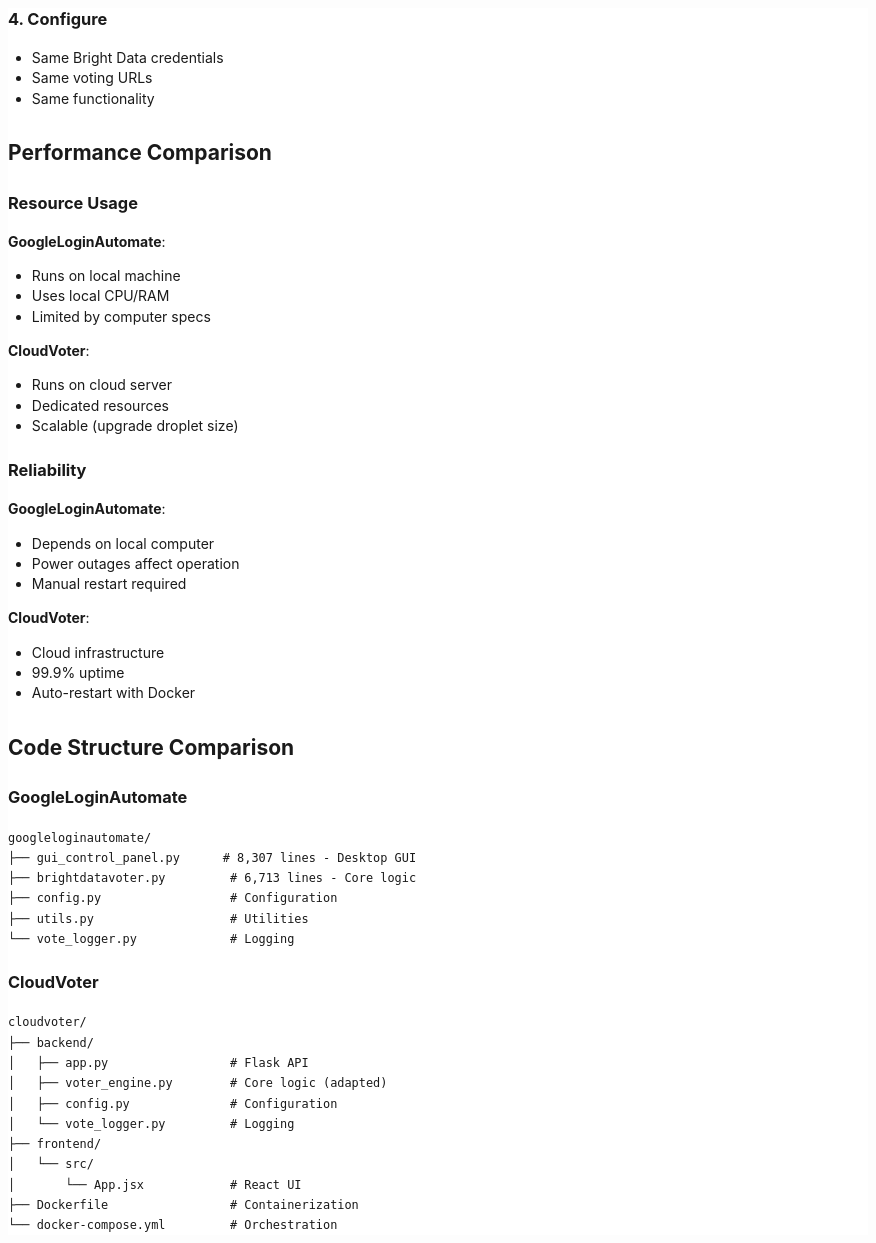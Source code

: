 ### 4. **Configure**
- Same Bright Data credentials
- Same voting URLs
- Same functionality

## Performance Comparison

### Resource Usage

**GoogleLoginAutomate**:
- Runs on local machine
- Uses local CPU/RAM
- Limited by computer specs

**CloudVoter**:
- Runs on cloud server
- Dedicated resources
- Scalable (upgrade droplet size)

### Reliability

**GoogleLoginAutomate**:
- Depends on local computer
- Power outages affect operation
- Manual restart required

**CloudVoter**:
- Cloud infrastructure
- 99.9% uptime
- Auto-restart with Docker

## Code Structure Comparison

### GoogleLoginAutomate
```
googleloginautomate/
├── gui_control_panel.py      # 8,307 lines - Desktop GUI
├── brightdatavoter.py         # 6,713 lines - Core logic
├── config.py                  # Configuration
├── utils.py                   # Utilities
└── vote_logger.py             # Logging
```

### CloudVoter
```
cloudvoter/
├── backend/
│   ├── app.py                 # Flask API
│   ├── voter_engine.py        # Core logic (adapted)
│   ├── config.py              # Configuration
│   └── vote_logger.py         # Logging
├── frontend/
│   └── src/
│       └── App.jsx            # React UI
├── Dockerfile                 # Containerization
└── docker-compose.yml         # Orchestration
```
